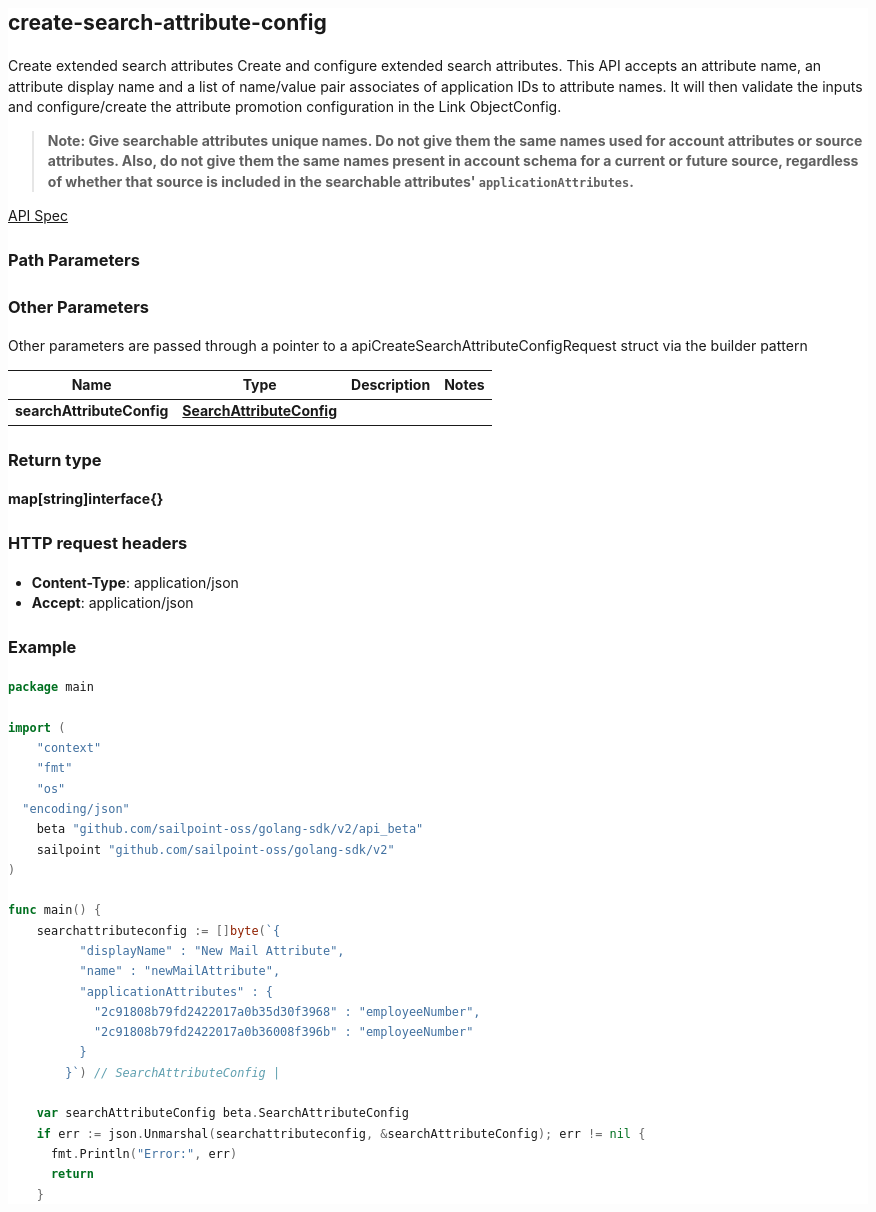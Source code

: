 
## create-search-attribute-config
Create extended search attributes
Create and configure extended search attributes.  This API accepts an attribute name, an attribute display name and a list of name/value pair associates of application IDs to attribute names.  It will then validate the inputs and configure/create the attribute promotion configuration in the Link ObjectConfig.
>**Note: Give searchable attributes unique names.  Do not give them the same names used for account attributes or source attributes.  Also, do not give them the same names present in account schema for a current or future source, regardless of whether that source is included in the searchable attributes' `applicationAttributes`.**

[API Spec](https://developer.sailpoint.com/docs/api/beta/create-search-attribute-config)

### Path Parameters



### Other Parameters

Other parameters are passed through a pointer to a apiCreateSearchAttributeConfigRequest struct via the builder pattern


Name | Type | Description  | Notes
------------- | ------------- | ------------- | -------------
 **searchAttributeConfig** | [**SearchAttributeConfig**](../models/search-attribute-config) |  | 

### Return type

**map[string]interface{}**

### HTTP request headers

- **Content-Type**: application/json
- **Accept**: application/json

### Example

```go
package main

import (
	"context"
	"fmt"
	"os"
  "encoding/json"
    beta "github.com/sailpoint-oss/golang-sdk/v2/api_beta"
	sailpoint "github.com/sailpoint-oss/golang-sdk/v2"
)

func main() {
    searchattributeconfig := []byte(`{
          "displayName" : "New Mail Attribute",
          "name" : "newMailAttribute",
          "applicationAttributes" : {
            "2c91808b79fd2422017a0b35d30f3968" : "employeeNumber",
            "2c91808b79fd2422017a0b36008f396b" : "employeeNumber"
          }
        }`) // SearchAttributeConfig | 

    var searchAttributeConfig beta.SearchAttributeConfig
    if err := json.Unmarshal(searchattributeconfig, &searchAttributeConfig); err != nil {
      fmt.Println("Error:", err)
      return
    }
```